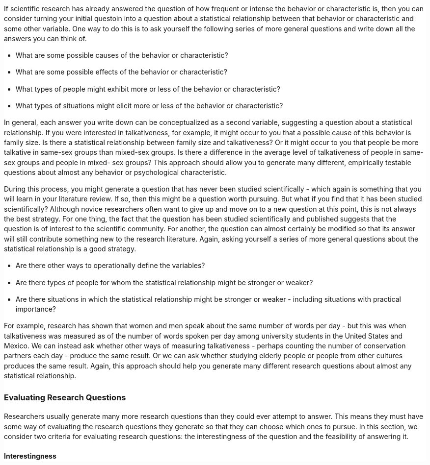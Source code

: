 If scientific research has already answered the question of how frequent or intense the behavior or characteristic is, then you can consider turning your initial questoin into a question about a statistical relationship between that behavior or characteristic and some other variable. One way to do this is to ask yourself the following series of more general questions and write down all the answers you can think of.

-   What are some possible causes of the behavior or characteristic?

-   What are some possible effects of the behavior or characteristic?

-   What types of people might exhibit more or less of the behavior or characteristic?

-   What types of situations might elicit more or less of the behavior or characteristic?

In general, each answer you write down can be conceptualized as a second variable, suggesting a question about a statistical relationship. If you were interested in talkativeness, for example, it might occur to you that a possible cause of this behavior is family size. Is there a statistical relationship between family size and talkativeness? Or it might occur to you that people be more talkative in same-sex groups than mixed-sex groups. Is there a difference in the average level of talkativeness of people in same-sex groups and people in mixed- sex groups? This approach should allow you to generate many different, empirically testable questions about almost any behavior or psychological characteristic.

During this process, you might generate a question that has never been studied scientifically - which again is something that you will learn in your literature review.  If so, then this might be a question worth pursuing. But what if you find that it has been studied scientifically? Although novice researchers often want to give up and move on to a new question at this point, this is not always the best strategy. For one thing, the fact that the question has been studied scientifically and published suggests that the question is of interest to the scientific community. For another, the question can almost certainly be modified so that its answer will still contribute something new to the research literature. Again, asking yourself a series of more general questions about the statistical relationship is a good strategy.

-   Are there other ways to operationally define the variables?

-   Are there types of people for whom the statistical relationship might be stronger or weaker?

-   Are there situations in which the statistical relationship might be stronger or weaker - including situations with practical importance?

For example, research has shown that women and men speak about the same number of words per day - but this was when talkativeness was measured as of the number of words spoken per day among university students in the United States and Mexico. We can instead ask whether other ways of measuring talkativeness - perhaps counting the number of conservation partners each day - produce the same result. Or we can ask whether studying elderly people or people from other cultures produces the same result. Again, this approach should help you generate many different research questions about almost any statistical relationship.

### Evaluating Research Questions

Researchers usually generate many more research questions than they could ever attempt to answer. This means they must have some way of evaluating the research questions they generate so that they can choose which ones to pursue. In this section, we consider two criteria for evaluating research questions: the interestingness of the question and the feasibility of answering it.

#### Interestingness

